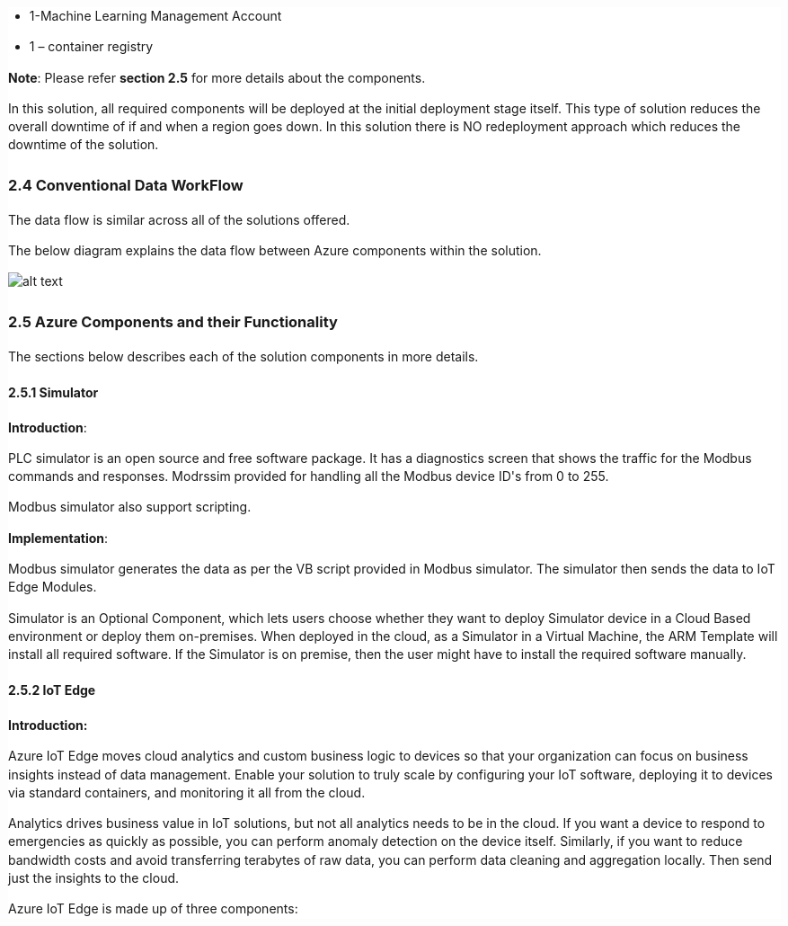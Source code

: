 * 1-Machine Learning Management Account 

* 1 – container registry 

**Note**: Please refer **section 2.5** for more details about the components.

In this solution, all required components will be deployed at the initial deployment stage itself. This type of solution reduces the overall downtime of if and when a region goes down. In this solution there is NO redeployment approach which reduces the downtime of the solution.

### 2.4 Conventional Data WorkFlow 

The data flow is similar across all of the solutions offered. 

The below diagram explains the data flow between Azure components within the solution.

![alt text](https://github.com/BlueMetal/iot-edge-dynocard/blob/master/images/4.png)

### 2.5 Azure Components and their Functionality 

The sections below describes each of the solution components in more details.

#### 2.5.1 Simulator 

**Introduction**:

PLC simulator is an open source and free software package. It has a diagnostics screen that shows the traffic for the Modbus commands and responses. Modrssim provided for handling all the Modbus device ID's from 0 to 255.

Modbus simulator also support scripting.

**Implementation**:

Modbus simulator generates the data as per the VB script provided in Modbus simulator. The simulator then sends the data to IoT Edge Modules.

Simulator is an Optional Component, which lets users choose whether they  want to deploy Simulator device in a Cloud Based environment or deploy them on-premises. When deployed in the cloud, as a Simulator in a Virtual Machine, the ARM Template will install all required software. If the Simulator is on premise, then the user might have to install the required software manually.

#### 2.5.2 IoT Edge 

**Introduction:** 

Azure IoT Edge moves cloud analytics and custom business logic to devices so that your organization can focus on business insights instead of data management. Enable your solution to truly scale by configuring your IoT software, deploying it to devices via standard containers, and monitoring it all from the cloud.

Analytics drives business value in IoT solutions, but not all analytics needs to be in the cloud. If you want a device to respond to emergencies as quickly as possible, you can perform anomaly detection on the device itself. Similarly, if you want to reduce bandwidth costs and avoid transferring terabytes of raw data, you can perform data cleaning and aggregation locally. Then send just the insights to the cloud.

Azure IoT Edge is made up of three components:
